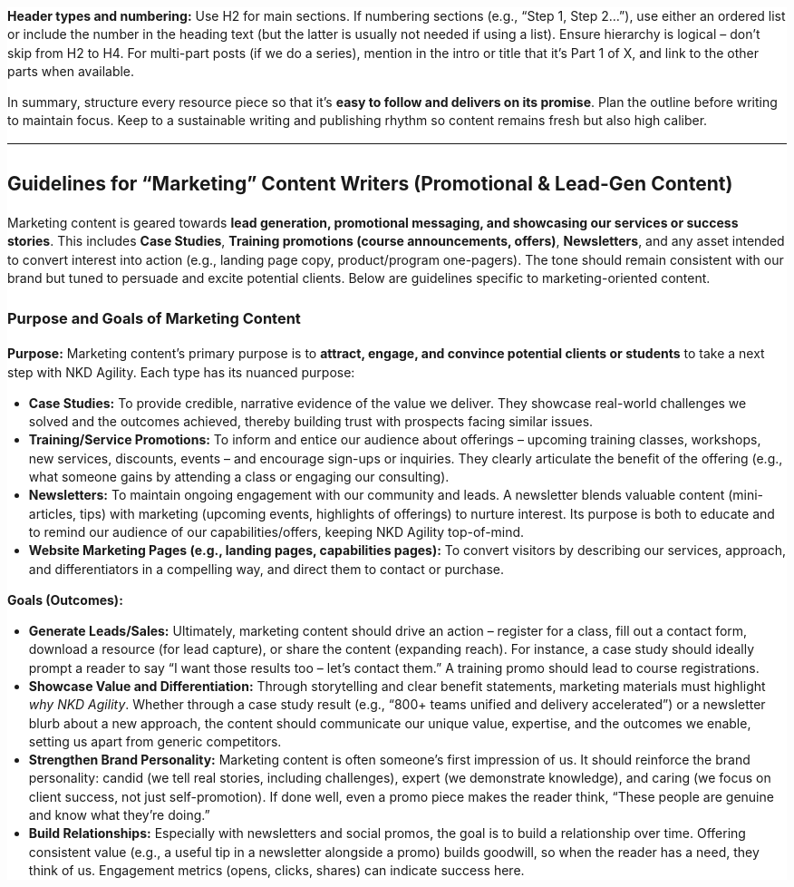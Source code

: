 **Header types and numbering:** Use H2 for main sections. If numbering sections (e.g., “Step 1, Step 2…”), use either an ordered list or include the number in the heading text (but the latter is usually not needed if using a list). Ensure hierarchy is logical – don’t skip from H2 to H4.
For multi-part posts (if we do a series), mention in the intro or title that it’s Part 1 of X, and link to the other parts when available.

In summary, structure every resource piece so that it’s **easy to follow and delivers on its promise**. Plan the outline before writing to maintain focus. Keep to a sustainable writing and publishing rhythm so content remains fresh but also high caliber.

---

## Guidelines for “Marketing” Content Writers (Promotional & Lead-Gen Content)

Marketing content is geared towards **lead generation, promotional messaging, and showcasing our services or success stories**. This includes **Case Studies**, **Training promotions (course announcements, offers)**, **Newsletters**, and any asset intended to convert interest into action (e.g., landing page copy, product/program one-pagers). The tone should remain consistent with our brand but tuned to persuade and excite potential clients. Below are guidelines specific to marketing-oriented content.

### Purpose and Goals of Marketing Content

**Purpose:** Marketing content’s primary purpose is to **attract, engage, and convince potential clients or students** to take a next step with NKD Agility. Each type has its nuanced purpose:

- **Case Studies:** To provide credible, narrative evidence of the value we deliver. They showcase real-world challenges we solved and the outcomes achieved, thereby building trust with prospects facing similar issues.
- **Training/Service Promotions:** To inform and entice our audience about offerings – upcoming training classes, workshops, new services, discounts, events – and encourage sign-ups or inquiries. They clearly articulate the benefit of the offering (e.g., what someone gains by attending a class or engaging our consulting).
- **Newsletters:** To maintain ongoing engagement with our community and leads. A newsletter blends valuable content (mini-articles, tips) with marketing (upcoming events, highlights of offerings) to nurture interest. Its purpose is both to educate and to remind our audience of our capabilities/offers, keeping NKD Agility top-of-mind.
- **Website Marketing Pages (e.g., landing pages, capabilities pages):** To convert visitors by describing our services, approach, and differentiators in a compelling way, and direct them to contact or purchase.

**Goals (Outcomes):**

- **Generate Leads/Sales:** Ultimately, marketing content should drive an action – register for a class, fill out a contact form, download a resource (for lead capture), or share the content (expanding reach). For instance, a case study should ideally prompt a reader to say “I want those results too – let’s contact them.” A training promo should lead to course registrations.
- **Showcase Value and Differentiation:** Through storytelling and clear benefit statements, marketing materials must highlight _why NKD Agility_. Whether through a case study result (e.g., “800+ teams unified and delivery accelerated”) or a newsletter blurb about a new approach, the content should communicate our unique value, expertise, and the outcomes we enable, setting us apart from generic competitors.
- **Strengthen Brand Personality:** Marketing content is often someone’s first impression of us. It should reinforce the brand personality: candid (we tell real stories, including challenges), expert (we demonstrate knowledge), and caring (we focus on client success, not just self-promotion). If done well, even a promo piece makes the reader think, “These people are genuine and know what they’re doing.”
- **Build Relationships:** Especially with newsletters and social promos, the goal is to build a relationship over time. Offering consistent value (e.g., a useful tip in a newsletter alongside a promo) builds goodwill, so when the reader has a need, they think of us. Engagement metrics (opens, clicks, shares) can indicate success here.
